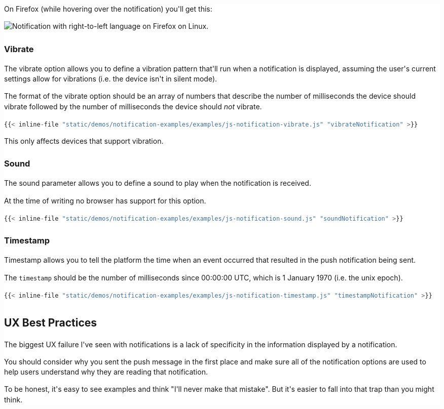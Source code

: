 On Firefox (while hovering over the notification) you'll get this:

<p class="u-center">
  <img src="/images/notification-screenshots/desktop/firefox-rtl-expanded.png" alt="Notification with right-to-left language on Firefox on Linux." />
</p>

### Vibrate

The vibrate option allows you to define a vibration pattern that'll run when a notification is displayed, assuming the user's current settings allow for vibrations (i.e. the device isn't in silent mode).

The format of the vibrate option should be an array of numbers that describe the number of milliseconds the device should vibrate followed by the number of milliseconds the device should *not* vibrate.

```javascript
{{< inline-file "static/demos/notification-examples/examples/js-notification-vibrate.js" "vibrateNotification" >}}
```

This only affects devices that support vibration.

### Sound

The sound parameter allows you to define a sound to play when the notification is received.

At the time of writing no browser has support for this option.

```javascript
{{< inline-file "static/demos/notification-examples/examples/js-notification-sound.js" "soundNotification" >}}
```

### Timestamp

Timestamp allows you to tell the platform the time when an event occurred that resulted in the push notification being sent.

The `timestamp` should be the number of milliseconds since 00:00:00 UTC, which is 1 January 1970 (i.e. the unix epoch).

```javascript
{{< inline-file "static/demos/notification-examples/examples/js-notification-timestamp.js" "timestampNotification" >}}
```

## UX Best Practices

The biggest UX failure I've seen with notifications is a lack of specificity in the information displayed by a notification.

You should consider why you sent the push message in the first place and make sure all of the notification options are used to help users understand why they are reading that notification.

To be honest, it's easy to see examples and think "I'll never make that mistake". But it's easier to fall into that trap than you might think.
